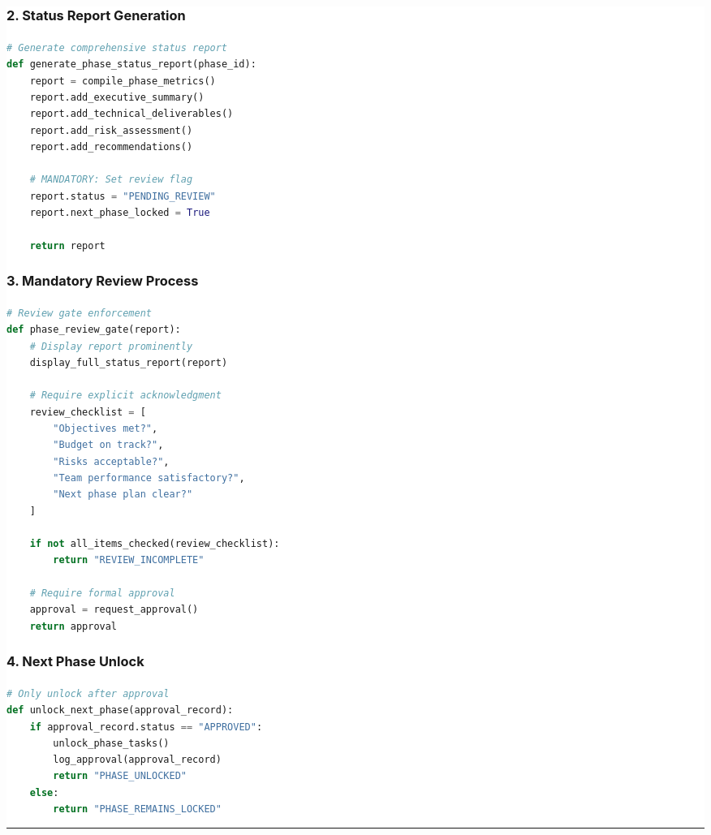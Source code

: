 ### 2. **Status Report Generation**
```python
# Generate comprehensive status report
def generate_phase_status_report(phase_id):
    report = compile_phase_metrics()
    report.add_executive_summary()
    report.add_technical_deliverables()
    report.add_risk_assessment()
    report.add_recommendations()

    # MANDATORY: Set review flag
    report.status = "PENDING_REVIEW"
    report.next_phase_locked = True

    return report
```

### 3. **Mandatory Review Process**
```python
# Review gate enforcement
def phase_review_gate(report):
    # Display report prominently
    display_full_status_report(report)

    # Require explicit acknowledgment
    review_checklist = [
        "Objectives met?",
        "Budget on track?",
        "Risks acceptable?",
        "Team performance satisfactory?",
        "Next phase plan clear?"
    ]

    if not all_items_checked(review_checklist):
        return "REVIEW_INCOMPLETE"

    # Require formal approval
    approval = request_approval()
    return approval
```

### 4. **Next Phase Unlock**
```python
# Only unlock after approval
def unlock_next_phase(approval_record):
    if approval_record.status == "APPROVED":
        unlock_phase_tasks()
        log_approval(approval_record)
        return "PHASE_UNLOCKED"
    else:
        return "PHASE_REMAINS_LOCKED"
```

---